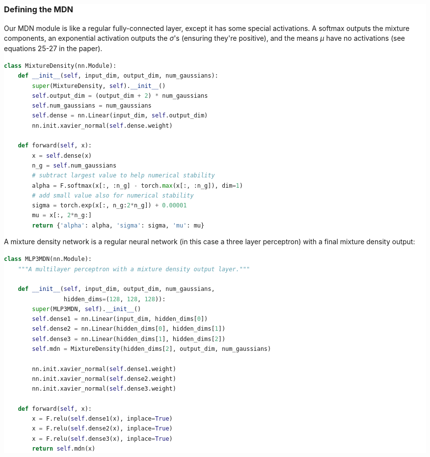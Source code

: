 
<h3> Defining the MDN </h3>

Our MDN module is like a regular fully-connected layer, except it has some special activations. A softmax outputs the mixture components, an exponential activation outputs the $\sigma$'s (ensuring they're positive), and the means $\mu$ have no activations (see equations 25-27 in the paper).


```python
class MixtureDensity(nn.Module):
    def __init__(self, input_dim, output_dim, num_gaussians):
        super(MixtureDensity, self).__init__()
        self.output_dim = (output_dim + 2) * num_gaussians
        self.num_gaussians = num_gaussians
        self.dense = nn.Linear(input_dim, self.output_dim)
        nn.init.xavier_normal(self.dense.weight)

    def forward(self, x):
        x = self.dense(x)
        n_g = self.num_gaussians
        # subtract largest value to help numerical stability
        alpha = F.softmax(x[:, :n_g] - torch.max(x[:, :n_g]), dim=1)
        # add small value also for numerical stability
        sigma = torch.exp(x[:, n_g:2*n_g]) + 0.00001
        mu = x[:, 2*n_g:]
        return {'alpha': alpha, 'sigma': sigma, 'mu': mu}
```

A mixture density network is a regular neural network (in this case a three layer perceptron) with a final
mixture density output:


```python
class MLP3MDN(nn.Module):
    """A multilayer perceptron with a mixture density output layer."""

    def __init__(self, input_dim, output_dim, num_gaussians,
                 hidden_dims=(128, 128, 128)):
        super(MLP3MDN, self).__init__()
        self.dense1 = nn.Linear(input_dim, hidden_dims[0])
        self.dense2 = nn.Linear(hidden_dims[0], hidden_dims[1])
        self.dense3 = nn.Linear(hidden_dims[1], hidden_dims[2])
        self.mdn = MixtureDensity(hidden_dims[2], output_dim, num_gaussians)

        nn.init.xavier_normal(self.dense1.weight)
        nn.init.xavier_normal(self.dense2.weight)
        nn.init.xavier_normal(self.dense3.weight)

    def forward(self, x):
        x = F.relu(self.dense1(x), inplace=True)
        x = F.relu(self.dense2(x), inplace=True)
        x = F.relu(self.dense3(x), inplace=True)
        return self.mdn(x)
```
